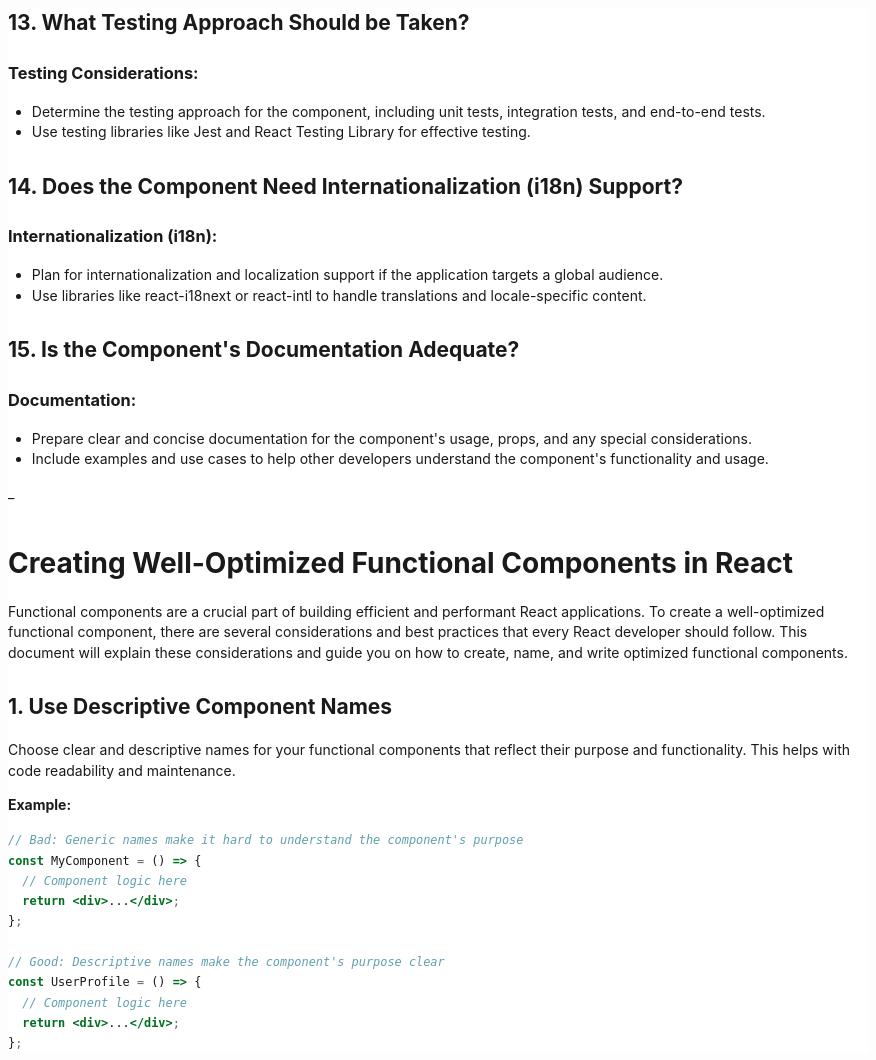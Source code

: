 ## 13. What Testing Approach Should be Taken?
### Testing Considerations:

- Determine the testing approach for the component, including unit tests, integration tests, and end-to-end tests.
- Use testing libraries like Jest and React Testing Library for effective testing.

## 14. Does the Component Need Internationalization (i18n) Support?
### Internationalization (i18n):

- Plan for internationalization and localization support if the application targets a global audience.
- Use libraries like react-i18next or react-intl to handle translations and locale-specific content.

## 15. Is the Component's Documentation Adequate?
### Documentation:

- Prepare clear and concise documentation for the component's usage, props, and any special considerations.
- Include examples and use cases to help other developers understand the component's functionality and usage.

_

# Creating Well-Optimized Functional Components in React

Functional components are a crucial part of building efficient and performant React applications. To create a well-optimized functional component, there are several considerations and best practices that every React developer should follow. This document will explain these considerations and guide you on how to create, name, and write optimized functional components.

## 1. Use Descriptive Component Names

Choose clear and descriptive names for your functional components that reflect their purpose and functionality. This helps with code readability and maintenance.

**Example:**

```jsx
// Bad: Generic names make it hard to understand the component's purpose
const MyComponent = () => {
  // Component logic here
  return <div>...</div>;
};

// Good: Descriptive names make the component's purpose clear
const UserProfile = () => {
  // Component logic here
  return <div>...</div>;
};
```

